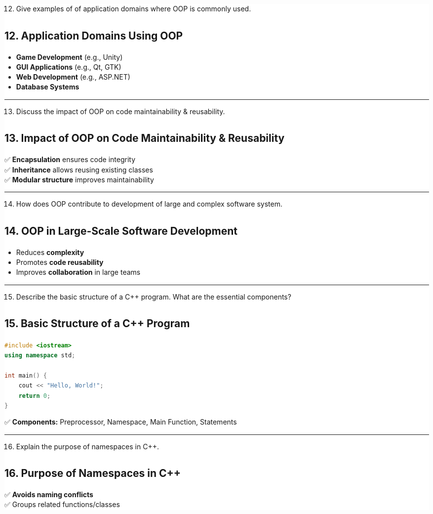 12. Give examples of of application domains where OOP is commonly used.

## **12. Application Domains Using OOP**
- **Game Development** (e.g., Unity)  
- **GUI Applications** (e.g., Qt, GTK)  
- **Web Development** (e.g., ASP.NET)  
- **Database Systems**  

---

13. Discuss the impact of OOP on code maintainability & reusability.

## **13. Impact of OOP on Code Maintainability & Reusability**
✅ **Encapsulation** ensures code integrity  
✅ **Inheritance** allows reusing existing classes  
✅ **Modular structure** improves maintainability  

---

14. How does OOP contribute to development of large and complex software system.

## **14. OOP in Large-Scale Software Development**
- Reduces **complexity**  
- Promotes **code reusability**  
- Improves **collaboration** in large teams  

---

15. Describe the basic structure of a C++ program. What are the essential components?

## **15. Basic Structure of a C++ Program**
```cpp
#include <iostream>
using namespace std;

int main() {
    cout << "Hello, World!";
    return 0;
}
```
✅ **Components:** Preprocessor, Namespace, Main Function, Statements  

---

16. Explain the purpose of namespaces in C++. 

## **16. Purpose of Namespaces in C++**
✅ **Avoids naming conflicts**  
✅ Groups related functions/classes  
